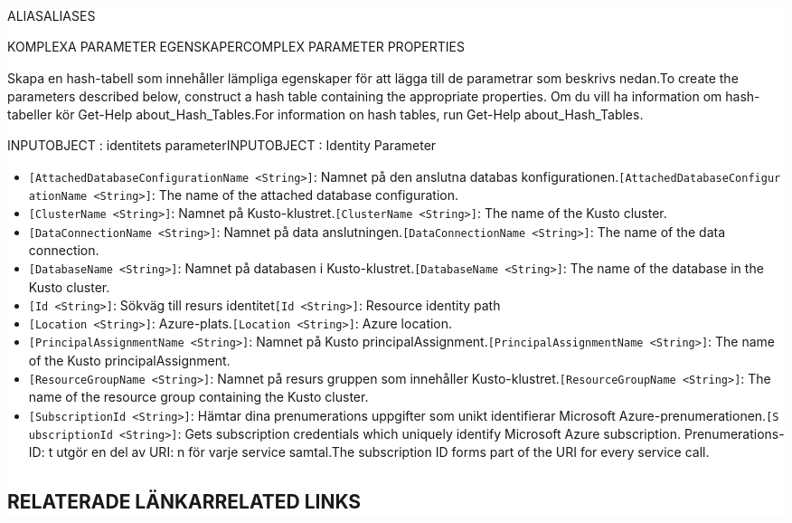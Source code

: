 <span data-ttu-id="fbd09-137">ALIAS</span><span class="sxs-lookup"><span data-stu-id="fbd09-137">ALIASES</span></span>

<span data-ttu-id="fbd09-138">KOMPLEXA PARAMETER EGENSKAPER</span><span class="sxs-lookup"><span data-stu-id="fbd09-138">COMPLEX PARAMETER PROPERTIES</span></span>

<span data-ttu-id="fbd09-139">Skapa en hash-tabell som innehåller lämpliga egenskaper för att lägga till de parametrar som beskrivs nedan.</span><span class="sxs-lookup"><span data-stu-id="fbd09-139">To create the parameters described below, construct a hash table containing the appropriate properties.</span></span> <span data-ttu-id="fbd09-140">Om du vill ha information om hash-tabeller kör Get-Help about_Hash_Tables.</span><span class="sxs-lookup"><span data-stu-id="fbd09-140">For information on hash tables, run Get-Help about_Hash_Tables.</span></span>


<span data-ttu-id="fbd09-141">INPUTOBJECT <IKustoIdentity> : identitets parameter</span><span class="sxs-lookup"><span data-stu-id="fbd09-141">INPUTOBJECT <IKustoIdentity>: Identity Parameter</span></span>
  - <span data-ttu-id="fbd09-142">`[AttachedDatabaseConfigurationName <String>]`: Namnet på den anslutna databas konfigurationen.</span><span class="sxs-lookup"><span data-stu-id="fbd09-142">`[AttachedDatabaseConfigurationName <String>]`: The name of the attached database configuration.</span></span>
  - <span data-ttu-id="fbd09-143">`[ClusterName <String>]`: Namnet på Kusto-klustret.</span><span class="sxs-lookup"><span data-stu-id="fbd09-143">`[ClusterName <String>]`: The name of the Kusto cluster.</span></span>
  - <span data-ttu-id="fbd09-144">`[DataConnectionName <String>]`: Namnet på data anslutningen.</span><span class="sxs-lookup"><span data-stu-id="fbd09-144">`[DataConnectionName <String>]`: The name of the data connection.</span></span>
  - <span data-ttu-id="fbd09-145">`[DatabaseName <String>]`: Namnet på databasen i Kusto-klustret.</span><span class="sxs-lookup"><span data-stu-id="fbd09-145">`[DatabaseName <String>]`: The name of the database in the Kusto cluster.</span></span>
  - <span data-ttu-id="fbd09-146">`[Id <String>]`: Sökväg till resurs identitet</span><span class="sxs-lookup"><span data-stu-id="fbd09-146">`[Id <String>]`: Resource identity path</span></span>
  - <span data-ttu-id="fbd09-147">`[Location <String>]`: Azure-plats.</span><span class="sxs-lookup"><span data-stu-id="fbd09-147">`[Location <String>]`: Azure location.</span></span>
  - <span data-ttu-id="fbd09-148">`[PrincipalAssignmentName <String>]`: Namnet på Kusto principalAssignment.</span><span class="sxs-lookup"><span data-stu-id="fbd09-148">`[PrincipalAssignmentName <String>]`: The name of the Kusto principalAssignment.</span></span>
  - <span data-ttu-id="fbd09-149">`[ResourceGroupName <String>]`: Namnet på resurs gruppen som innehåller Kusto-klustret.</span><span class="sxs-lookup"><span data-stu-id="fbd09-149">`[ResourceGroupName <String>]`: The name of the resource group containing the Kusto cluster.</span></span>
  - <span data-ttu-id="fbd09-150">`[SubscriptionId <String>]`: Hämtar dina prenumerations uppgifter som unikt identifierar Microsoft Azure-prenumerationen.</span><span class="sxs-lookup"><span data-stu-id="fbd09-150">`[SubscriptionId <String>]`: Gets subscription credentials which uniquely identify Microsoft Azure subscription.</span></span> <span data-ttu-id="fbd09-151">Prenumerations-ID: t utgör en del av URI: n för varje service samtal.</span><span class="sxs-lookup"><span data-stu-id="fbd09-151">The subscription ID forms part of the URI for every service call.</span></span>

## <span data-ttu-id="fbd09-152">RELATERADE LÄNKAR</span><span class="sxs-lookup"><span data-stu-id="fbd09-152">RELATED LINKS</span></span>

